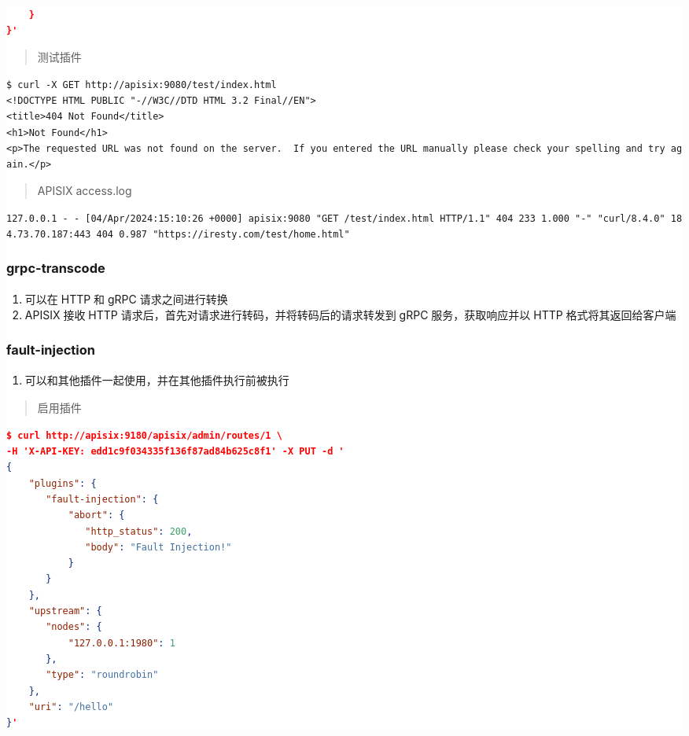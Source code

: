 ```json
    }
}'
```

> 测试插件

```
$ curl -X GET http://apisix:9080/test/index.html
<!DOCTYPE HTML PUBLIC "-//W3C//DTD HTML 3.2 Final//EN">
<title>404 Not Found</title>
<h1>Not Found</h1>
<p>The requested URL was not found on the server.  If you entered the URL manually please check your spelling and try again.</p>
```

> APISIX access.log

```
127.0.0.1 - - [04/Apr/2024:15:10:26 +0000] apisix:9080 "GET /test/index.html HTTP/1.1" 404 233 1.000 "-" "curl/8.4.0" 184.73.70.187:443 404 0.987 "https://iresty.com/test/home.html"
```

### grpc-transcode

1. 可以在 HTTP 和 gRPC 请求之间进行转换
2. APISIX 接收 HTTP 请求后，首先对请求进行转码，并将转码后的请求转发到 gRPC 服务，获取响应并以 HTTP 格式将其返回给客户端

### fault-injection

1. 可以和其他插件一起使用，并在其他插件执行前被执行

> 启用插件

```json
$ curl http://apisix:9180/apisix/admin/routes/1 \
-H 'X-API-KEY: edd1c9f034335f136f87ad84b625c8f1' -X PUT -d '
{
    "plugins": {
       "fault-injection": {
           "abort": {
              "http_status": 200,
              "body": "Fault Injection!"
           }
       }
    },
    "upstream": {
       "nodes": {
           "127.0.0.1:1980": 1
       },
       "type": "roundrobin"
    },
    "uri": "/hello"
}'
```
